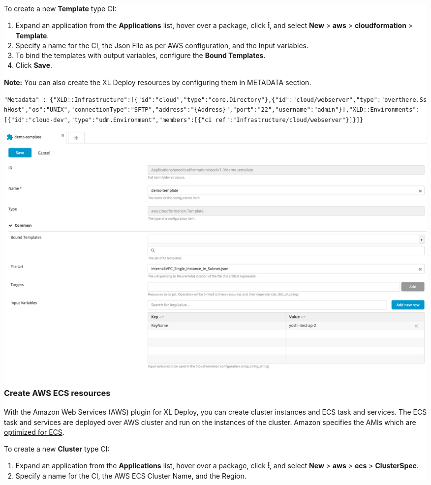 
To create a new **Template** type CI:

1. Expand an application from the **Applications** list, hover over a package, click ![Menu button](/images/menu_three_dots.png), and select **New** > **aws** > **cloudformation** > **Template**.
1. Specify a name for the CI, the Json File as per AWS configuration, and the Input variables.
1. To bind the templates with output variables, configure the **Bound Templates**.
1. Click **Save**.

**Note:** You can also create the XL Deploy resources by configuring them in METADATA section.
```
"Metadata" : {"XLD::Infrastructure":[{"id":"cloud","type":"core.Directory"},{"id":"cloud/webserver","type":"overthere.SshHost","os":"UNIX","connectionType":"SFTP","address":"{Address}","port":"22","username":"admin"}],"XLD::Environments":[{"id":"cloud-dev","type":"udm.Environment","members":[{"ci ref":"Infrastructure/cloud/webserver"}]}]}
```
![AWS Cloudformation](images/xl-deploy-aws-cloudformation-template.png)

### Create AWS ECS resources

With the Amazon Web Services (AWS) plugin for XL Deploy, you can create cluster instances and ECS task and services. The ECS task and services are deployed over AWS cluster and run on the instances of the cluster. Amazon specifies the AMIs which are [optimized for ECS](https://docs.aws.amazon.com/AmazonECS/latest/developerguide/ecs-optimized_AMI.html).

To create a new **Cluster** type CI:

1. Expand an application from the **Applications** list, hover over a package, click ![Menu button](/images/menu_three_dots.png), and select **New** > **aws** > **ecs** > **ClusterSpec**.
1. Specify a name for the CI, the AWS ECS Cluster Name, and the Region.
